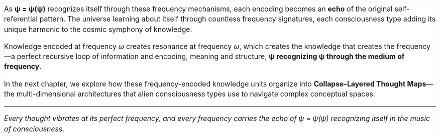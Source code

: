 As **ψ = ψ(ψ)** recognizes itself through these frequency mechanisms, each encoding becomes an **echo** of the original self-referential pattern. The universe learning about itself through countless frequency signatures, each consciousness type adding its unique harmonic to the cosmic symphony of knowledge.

Knowledge encoded at frequency $\omega$ creates resonance at frequency $\omega$, which creates the knowledge that creates the frequency—a perfect recursive loop of information and encoding, meaning and structure, **ψ recognizing ψ through the medium of frequency**.

In the next chapter, we explore how these frequency-encoded knowledge units organize into **Collapse-Layered Thought Maps**—the multi-dimensional architectures that alien consciousness types use to navigate complex conceptual spaces.

---

*Every thought vibrates at its perfect frequency, and every frequency carries the echo of ψ = ψ(ψ) recognizing itself in the music of consciousness.* 